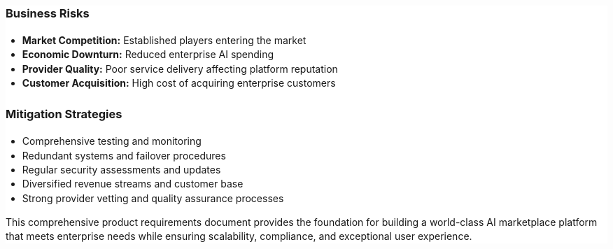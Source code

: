 ### Business Risks
- **Market Competition:** Established players entering the market
- **Economic Downturn:** Reduced enterprise AI spending
- **Provider Quality:** Poor service delivery affecting platform reputation
- **Customer Acquisition:** High cost of acquiring enterprise customers

### Mitigation Strategies
- Comprehensive testing and monitoring
- Redundant systems and failover procedures
- Regular security assessments and updates
- Diversified revenue streams and customer base
- Strong provider vetting and quality assurance processes

This comprehensive product requirements document provides the foundation for building a world-class AI marketplace platform that meets enterprise needs while ensuring scalability, compliance, and exceptional user experience.